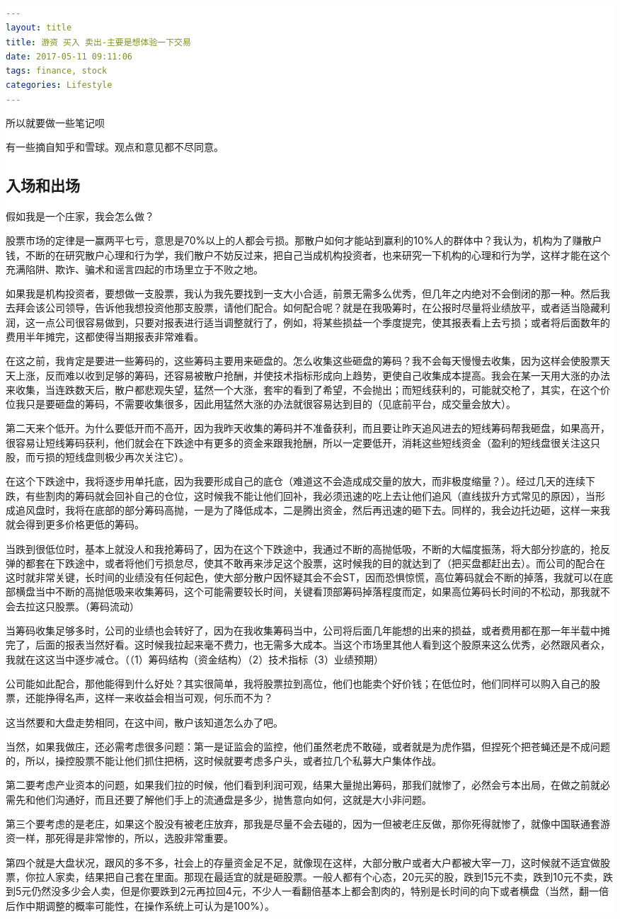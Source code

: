 ```yaml
---
layout: title
title: 游资 买入 卖出-主要是想体验一下交易
date: 2017-05-11 09:11:06
tags: finance, stock
categories: Lifestyle
---
```


所以就要做一些笔记呗

有一些摘自知乎和雪球。观点和意见都不尽同意。

## 入场和出场

假如我是一个庄家，我会怎么做？

股票市场的定律是一赢两平七亏，意思是70%以上的人都会亏损。那散户如何才能站到赢利的10%人的群体中？我认为，机构为了赚散户钱，不断的在研究散户心理和行为学，我们散户不妨反过来，把自己当成机构投资者，也来研究一下机构的心理和行为学，这样才能在这个充满陷阱、欺诈、骗术和谣言四起的市场里立于不败之地。

如果我是机构投资者，要想做一支股票，我认为我先要找到一支大小合适，前景无需多么优秀，但几年之内绝对不会倒闭的那一种。然后我去拜会该公司领导，告诉他我想投资他那支股票，请他们配合。如何配合呢？就是在我吸筹时，在公报时尽量将业绩放平，或者适当隐藏利润，这一点公司很容易做到，只要对报表进行适当调整就行了，例如，将某些损益一个季度提完，使其报表看上去亏损；或者将后面数年的费用半年摊完，这都使得当期报表非常难看。

在这之前，我肯定是要进一些筹码的，这些筹码主要用来砸盘的。怎么收集这些砸盘的筹码？我不会每天慢慢去收集，因为这样会使股票天天上涨，反而难以收到足够的筹码，还容易被散户抢酬，并使技术指标形成向上趋势，更使自己收集成本提高。我会在某一天用大涨的办法来收集，当连跌数天后，散户都悲观失望，猛然一个大涨，套牢的看到了希望，不会抛出；而短线获利的，可能就交枪了，其实，在这个价位我只是要砸盘的筹码，不需要收集很多，因此用猛然大涨的办法就很容易达到目的（见底前平台，成交量会放大）。

第二天来个低开。为什么要低开而不高开，因为我昨天收集的筹码并不准备获利，而且要让昨天追风进去的短线筹码帮我砸盘，如果高开，很容易让短线筹码获利，他们就会在下跌途中有更多的资金来跟我抢酬，所以一定要低开，消耗这些短线资金（盈利的短线盘很关注这只股，而亏损的短线盘则极少再次关注它）。

在这个下跌途中，我将逐步用单托底，因为我要形成自己的底仓（难道这不会造成成交量的放大，而非极度缩量？）。经过几天的连续下跌，有些割肉的筹码就会回补自己的仓位，这时候我不能让他们回补，我必须迅速的吃上去让他们追风（直线拔升方式常见的原因），当形成追风盘时，我将在底部的部分筹码高抛，一是为了降低成本，二是腾出资金，然后再迅速的砸下去。同样的，我会边托边砸，这样一来我就会得到更多价格更低的筹码。

当跌到很低位时，基本上就没人和我抢筹码了，因为在这个下跌途中，我通过不断的高抛低吸，不断的大幅度振荡，将大部分抄底的，抢反弹的都套在下跌途中，或者将他们亏损怠尽，使其不敢再来涉足这个股票，这时候我的目的就达到了（把买盘都赶出去）。而公司的配合在这时就非常关键，长时间的业绩没有任何起色，使大部分散户因怀疑其会不会ST，因而恐惧惊慌，高位筹码就会不断的掉落，我就可以在底部横盘当中不断的高抛低吸来收集筹码，这个可能需要较长时间，关键看顶部筹码掉落程度而定，如果高位筹码长时间的不松动，那我就不会去拉这只股票。（筹码流动）

当筹码收集足够多时，公司的业绩也会转好了，因为在我收集筹码当中，公司将后面几年能想的出来的损益，或者费用都在那一年半载中摊完了，后面的报表当然好看。这时候我拉起来毫不费力，也无需多大成本。当这个市场里其他人看到这个股原来这么优秀，必然跟风者众，我就在这这当中逐步减仓。（（1）筹码结构（资金结构）（2）技术指标（3）业绩预期）

公司能如此配合，那他能得到什么好处？其实很简单，我将股票拉到高位，他们也能卖个好价钱；在低位时，他们同样可以购入自己的股票，还能挣得名声，这样一来收益会相当可观，何乐而不为？

这当然要和大盘走势相同，在这中间，散户该知道怎么办了吧。

当然，如果我做庄，还必需考虑很多问题：第一是证监会的监控，他们虽然老虎不敢碰，或者就是为虎作猖，但捏死个把苍蝇还是不成问题的，所以，操控股票不能让他们抓住把柄，这时候就要考虑多户头，或者拉几个私募大户集体作战。

第二要考虑产业资本的问题，如果我们拉的时候，他们看到利润可观，结果大量抛出筹码，那我们就惨了，必然会亏本出局，在做之前就必需先和他们沟通好，而且还要了解他们手上的流通盘是多少，抛售意向如何，这就是大小非问题。

第三个要考虑的是老庄，如果这个股没有被老庄放弃，那我是尽量不会去碰的，因为一但被老庄反做，那你死得就惨了，就像中国联通套游资一样，那死得是非常惨的，所以，选股非常重要。

第四个就是大盘状况，跟风的多不多，社会上的存量资金足不足，就像现在这样，大部分散户或者大户都被大宰一刀，这时候就不适宜做股票，你拉人家卖，结果把自己套在里面。那现在最适宜的就是砸股票。一般人都有个心态，20元买的股，跌到15元不卖，跌到10元不卖，跌到5元仍然没多少会人卖，但是你要跌到2元再拉回4元，不少人一看翻倍基本上都会割肉的，特别是长时间的向下或者横盘（当然，翻一倍后作中期调整的概率可能性，在操作系统上可认为是100%）。
